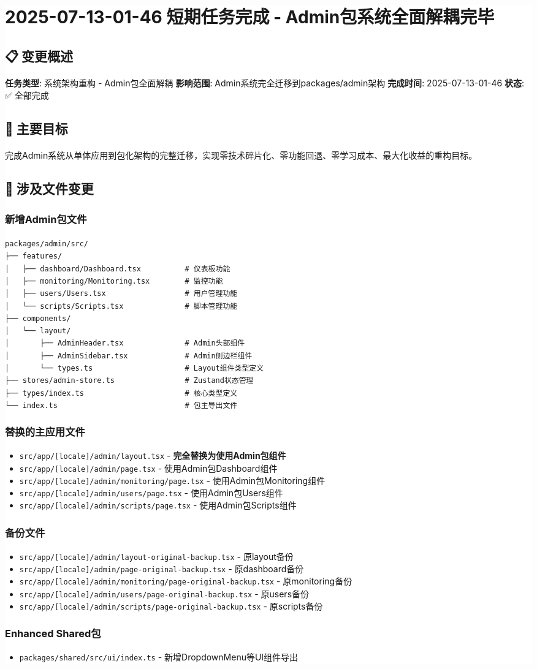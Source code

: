 # 2025-07-13-01-46 短期任务完成 - Admin包系统全面解耦完毕

## 📋 变更概述

**任务类型**: 系统架构重构 - Admin包全面解耦
**影响范围**: Admin系统完全迁移到packages/admin架构
**完成时间**: 2025-07-13-01-46
**状态**: ✅ 全部完成

## 🎯 主要目标

完成Admin系统从单体应用到包化架构的完整迁移，实现零技术碎片化、零功能回退、零学习成本、最大化收益的重构目标。

## 📁 涉及文件变更

### 新增Admin包文件
```
packages/admin/src/
├── features/
│   ├── dashboard/Dashboard.tsx          # 仪表板功能
│   ├── monitoring/Monitoring.tsx        # 监控功能
│   ├── users/Users.tsx                  # 用户管理功能
│   └── scripts/Scripts.tsx              # 脚本管理功能
├── components/
│   └── layout/
│       ├── AdminHeader.tsx              # Admin头部组件
│       ├── AdminSidebar.tsx             # Admin侧边栏组件
│       └── types.ts                     # Layout组件类型定义
├── stores/admin-store.ts                # Zustand状态管理
├── types/index.ts                       # 核心类型定义
└── index.ts                             # 包主导出文件
```

### 替换的主应用文件
- `src/app/[locale]/admin/layout.tsx` - **完全替换为使用Admin包组件**
- `src/app/[locale]/admin/page.tsx` - 使用Admin包Dashboard组件
- `src/app/[locale]/admin/monitoring/page.tsx` - 使用Admin包Monitoring组件
- `src/app/[locale]/admin/users/page.tsx` - 使用Admin包Users组件
- `src/app/[locale]/admin/scripts/page.tsx` - 使用Admin包Scripts组件

### 备份文件
- `src/app/[locale]/admin/layout-original-backup.tsx` - 原layout备份
- `src/app/[locale]/admin/page-original-backup.tsx` - 原dashboard备份
- `src/app/[locale]/admin/monitoring/page-original-backup.tsx` - 原monitoring备份
- `src/app/[locale]/admin/users/page-original-backup.tsx` - 原users备份
- `src/app/[locale]/admin/scripts/page-original-backup.tsx` - 原scripts备份

### Enhanced Shared包
- `packages/shared/src/ui/index.ts` - 新增DropdownMenu等UI组件导出
